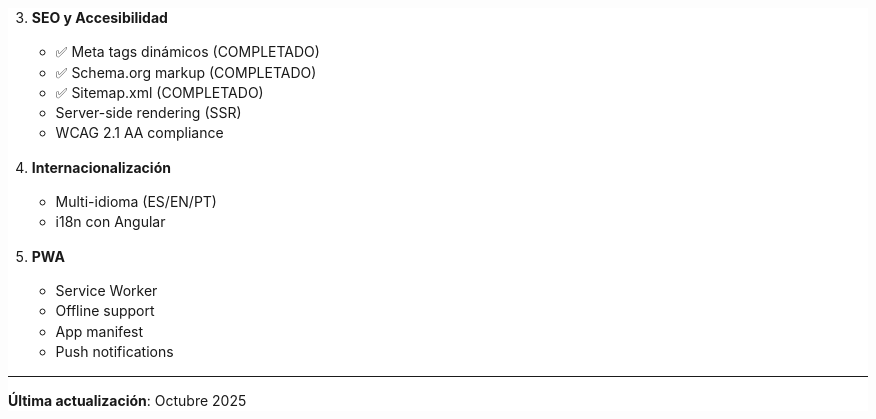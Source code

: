 3. **SEO y Accesibilidad**
   - ✅ Meta tags dinámicos (COMPLETADO)
   - ✅ Schema.org markup (COMPLETADO)
   - ✅ Sitemap.xml (COMPLETADO)
   - Server-side rendering (SSR)
   - WCAG 2.1 AA compliance

4. **Internacionalización**
   - Multi-idioma (ES/EN/PT)
   - i18n con Angular

5. **PWA**
   - Service Worker
   - Offline support
   - App manifest
   - Push notifications

---

**Última actualización**: Octubre 2025

